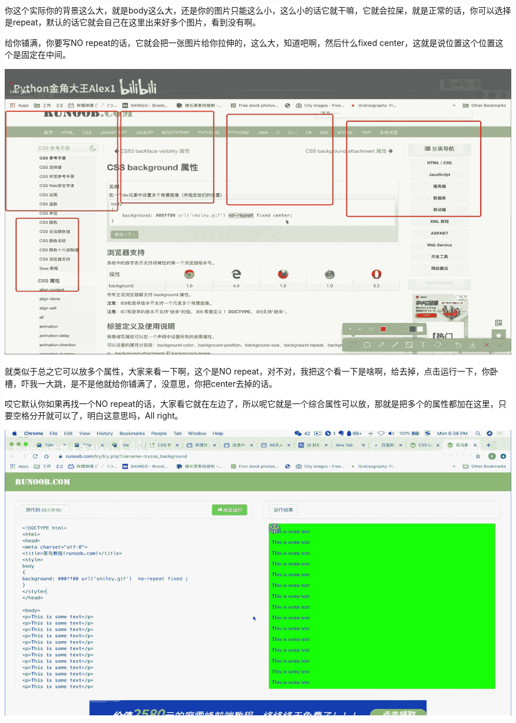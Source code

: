 你这个实际你的背景这么大，就是body这么大，还是你的图片只能这么小，这么小的话它就干嘛，它就会拉屎，就是正常的话，你可以选择是repeat，默认的话它就会自己在这里出来好多个图片，看到没有啊。

给你铺满，你要写NO repeat的话，它就会把一张图片给你拉伸的，这么大，知道吧啊，然后什么fixed center，这就是说位置这个位置这个是固定在中间。



![](img/ae73de80aac1e455838709b6d636c606_7.png)

就类似于总之它可以放多个属性，大家来看一下啊，这个是NO repeat，对不对，我把这个看一下是啥啊，给去掉，点击运行一下，你卧槽，吓我一大跳，是不是他就给你铺满了，没意思，你把center去掉的话。

哎它默认你如果再找一个NO repeat的话，大家看它就在左边了，所以呢它就是一个综合属性可以放，那就是把多个的属性都加在这里，只要空格分开就可以了，明白这意思吗，All right。



![](img/ae73de80aac1e455838709b6d636c606_9.png)
